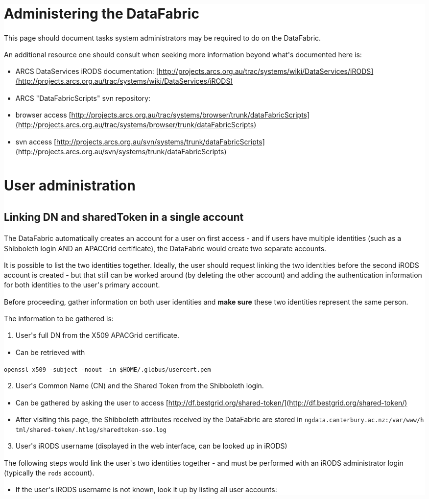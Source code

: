 # Administering the DataFabric

This page should document tasks system administrators may be required to do on the DataFabric.

An additional resource one should consult when seeking more information beyond what's documented here is:

- ARCS DataServices iRODS documentation: [http://projects.arcs.org.au/trac/systems/wiki/DataServices/iRODS](http://projects.arcs.org.au/trac/systems/wiki/DataServices/iRODS)
- ARCS "DataFabricScripts" svn repository:
	
- browser access [http://projects.arcs.org.au/trac/systems/browser/trunk/dataFabricScripts](http://projects.arcs.org.au/trac/systems/browser/trunk/dataFabricScripts)
- svn access [http://projects.arcs.org.au/svn/systems/trunk/dataFabricScripts](http://projects.arcs.org.au/svn/systems/trunk/dataFabricScripts)

# User administration

## Linking DN and sharedToken in a single account

The DataFabric automatically creates an account for a user on first access - and if users have multiple identities (such as a Shibboleth login AND an APACGrid certificate), the DataFabric would create two separate accounts.

It is possible to list the two identities together.  Ideally, the user should request linking the two identities before the second iRODS account is created - but that still can be worked around (by deleting the other account) and adding the authentication information for both identities to the user's primary account.

Before proceeding, gather information on both user identities and **make sure** these two identities represent the same person.

The information to be gathered is:

1. User's full DN from the X509 APACGrid certificate.
	
- Can be retrieved with 

``` 
openssl x509 -subject -noout -in $HOME/.globus/usercert.pem
```
2. User's Common Name (CN) and the Shared Token from the Shibboleth login.
	
- Can be gathered by asking the user to access [http://df.bestgrid.org/shared-token/](http://df.bestgrid.org/shared-token/)
		
- After visiting this page, the Shibboleth attributes received by the DataFabric are stored in `ngdata.canterbury.ac.nz:/var/www/html/shared-token/.htlog/sharedtoken-sso.log`
3. User's iRODS username (displayed in the web interface, can be looked up in iRODS)

The following steps would link the user's two identities together - and must be performed with an iRODS administrator login (typically the `rods` account).

- If the user's iRODS username is not known, look it up by listing all user accounts:
